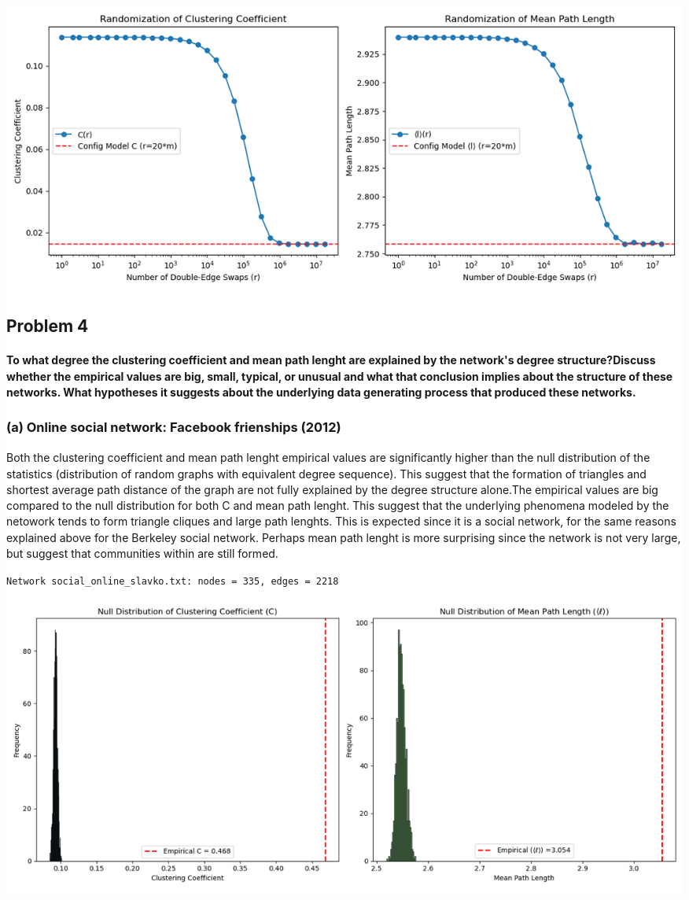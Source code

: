 ![image](Results/p3/p3.png)

## Problem 4

**To what degree the clustering coefficient and mean path lenght are explained by the network's degree structure?Discuss whether the empirical values are big, small, typical, or unusual and what that conclusion implies about the structure of these networks. What hypotheses it suggests about the underlying data generating process that produced these networks.**
  
### (a) Online social network: Facebook frienships (2012)
Both the clustering coefficient and mean path lenght empirical values are significantly higher than the null distribution of the statistics (distribution of random graphs with equivalent degree sequence). This suggest that the formation of triangles and shortest average path distance of the graph are not fully explained by the degree structure alone.The empirical values are big compared to the null distribution for both C and mean path lenght. This suggest that the underlying phenomena modeled by the netowork tends to form triangle cliques and large path lenghts. This is expected since it is a social network, for the same reasons explained above for the Berkeley social network. Perhaps mean path lenght is more surprising since the network is not very large, but suggest that communities within are still formed. 
```
Network social_online_slavko.txt: nodes = 335, edges = 2218
```
![image](Results/p4/social_online_slavko_null.png)
